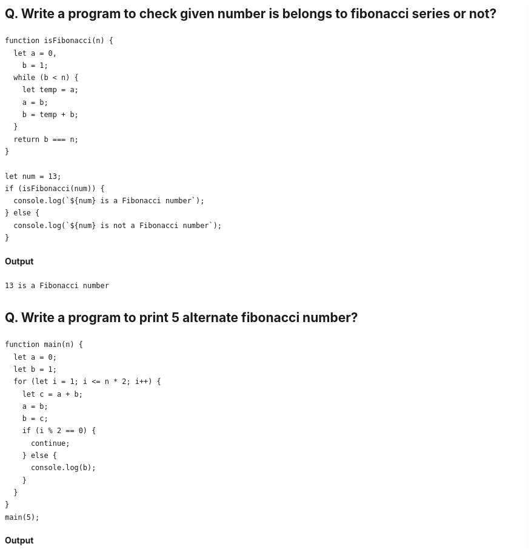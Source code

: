 ## Q. Write a program to check given number is belongs to fibonacci series or not?

```
function isFibonacci(n) {
  let a = 0,
    b = 1;
  while (b < n) {
    let temp = a;
    a = b;
    b = temp + b;
  }
  return b === n;
}

let num = 13;
if (isFibonacci(num)) {
  console.log(`${num} is a Fibonacci number`);
} else {
  console.log(`${num} is not a Fibonacci number`);
}

```

#### Output

```
13 is a Fibonacci number
```

## Q. Write a program to print 5 alternate fibonacci number?

```
function main(n) {
  let a = 0;
  let b = 1;
  for (let i = 1; i <= n * 2; i++) {
    let c = a + b;
    a = b;
    b = c;
    if (i % 2 == 0) {
      continue;
    } else {
      console.log(b);
    }
  }
}
main(5);
```

#### Output

